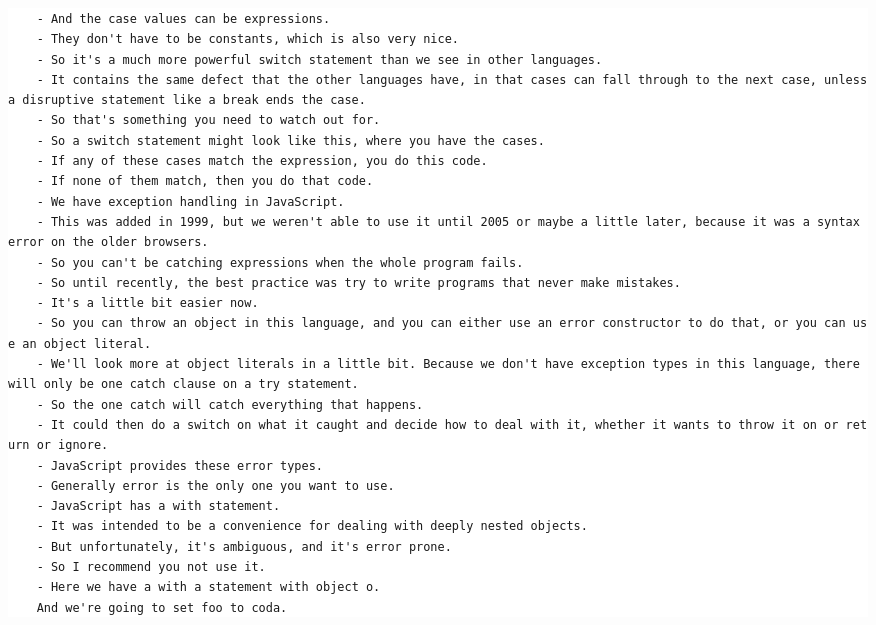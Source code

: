        - And the case values can be expressions. 
        - They don't have to be constants, which is also very nice. 
        - So it's a much more powerful switch statement than we see in other languages. 
        - It contains the same defect that the other languages have, in that cases can fall through to the next case, unless a disruptive statement like a break ends the case. 
        - So that's something you need to watch out for. 
        - So a switch statement might look like this, where you have the cases. 
        - If any of these cases match the expression, you do this code. 
        - If none of them match, then you do that code. 
        - We have exception handling in JavaScript. 
        - This was added in 1999, but we weren't able to use it until 2005 or maybe a little later, because it was a syntax error on the older browsers. 
        - So you can't be catching expressions when the whole program fails. 
        - So until recently, the best practice was try to write programs that never make mistakes. 
        - It's a little bit easier now. 
        - So you can throw an object in this language, and you can either use an error constructor to do that, or you can use an object literal. 
        - We'll look more at object literals in a little bit. Because we don't have exception types in this language, there will only be one catch clause on a try statement. 
        - So the one catch will catch everything that happens. 
        - It could then do a switch on what it caught and decide how to deal with it, whether it wants to throw it on or return or ignore. 
        - JavaScript provides these error types. 
        - Generally error is the only one you want to use. 
        - JavaScript has a with statement. 
        - It was intended to be a convenience for dealing with deeply nested objects. 
        - But unfortunately, it's ambiguous, and it's error prone. 
        - So I recommend you not use it. 
        - Here we have a with a statement with object o. 
        And we're going to set foo to coda. 